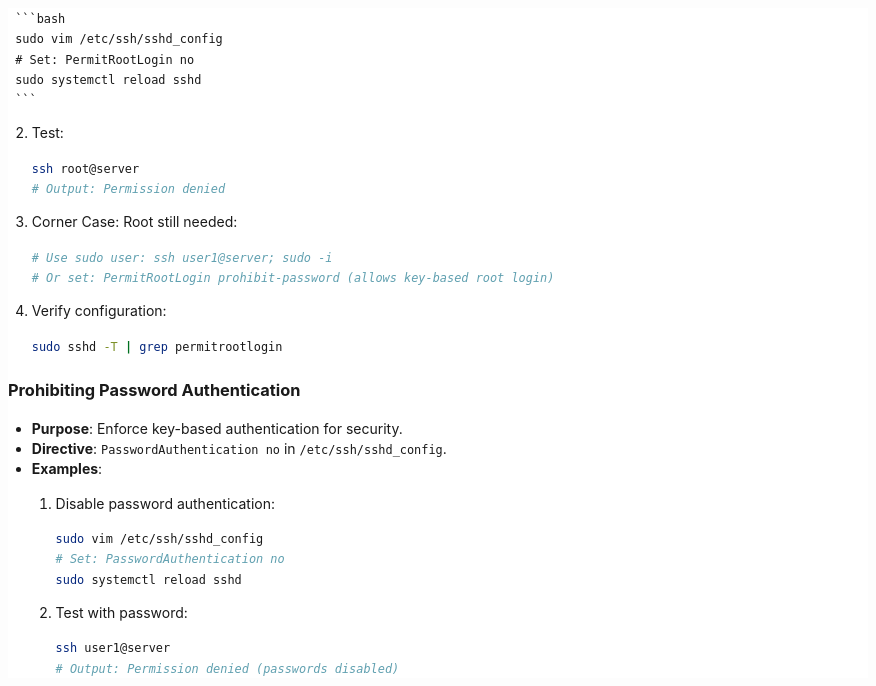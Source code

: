      ```bash
     sudo vim /etc/ssh/sshd_config
     # Set: PermitRootLogin no
     sudo systemctl reload sshd
     ```

  2. Test:

     ```bash
     ssh root@server
     # Output: Permission denied
     ```

  3. Corner Case: Root still needed:

     ```bash
     # Use sudo user: ssh user1@server; sudo -i
     # Or set: PermitRootLogin prohibit-password (allows key-based root login)
     ```

  4. Verify configuration:

     ```bash
     sudo sshd -T | grep permitrootlogin
     ```

### Prohibiting Password Authentication

- **Purpose**: Enforce key-based authentication for security.
- **Directive**: `PasswordAuthentication no` in `/etc/ssh/sshd_config`.
- **Examples**:
  1. Disable password authentication:

     ```bash
     sudo vim /etc/ssh/sshd_config
     # Set: PasswordAuthentication no
     sudo systemctl reload sshd
     ```

  2. Test with password:

     ```bash
     ssh user1@server
     # Output: Permission denied (passwords disabled)
     ```
